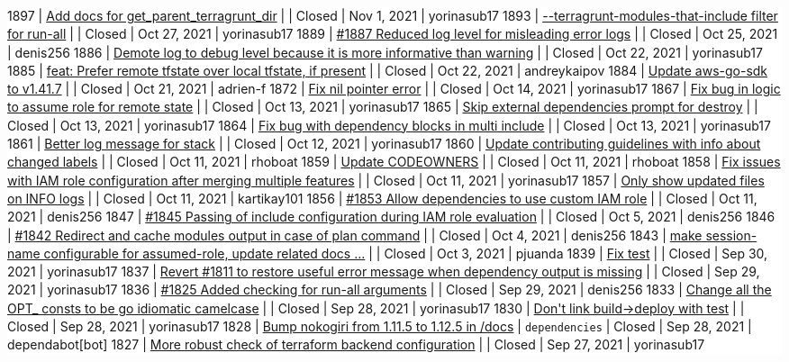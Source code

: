 1897 | [Add docs for get_parent_terragrunt_dir](https://github.com/terraform-modules-krish/terragrunt/blob/master/.github/PULL_REQUESTS/1897.md) |  | Closed | Nov 1, 2021 | yorinasub17
1893 | [--terragrunt-modules-that-include filter for run-all](https://github.com/terraform-modules-krish/terragrunt/blob/master/.github/PULL_REQUESTS/1893.md) |  | Closed | Oct 27, 2021 | yorinasub17
1889 | [#1887 Reduced log level for misleading error logs](https://github.com/terraform-modules-krish/terragrunt/blob/master/.github/PULL_REQUESTS/1889.md) |  | Closed | Oct 25, 2021 | denis256
1886 | [Demote log to debug level because it is more informative than warning](https://github.com/terraform-modules-krish/terragrunt/blob/master/.github/PULL_REQUESTS/1886.md) |  | Closed | Oct 22, 2021 | yorinasub17
1885 | [feat: Prefer remote tfstate over local tfstate, if present](https://github.com/terraform-modules-krish/terragrunt/blob/master/.github/PULL_REQUESTS/1885.md) |  | Closed | Oct 22, 2021 | andreykaipov
1884 | [Update aws-go-sdk to v1.41.7](https://github.com/terraform-modules-krish/terragrunt/blob/master/.github/PULL_REQUESTS/1884.md) |  | Closed | Oct 21, 2021 | adrien-f
1872 | [Fix nil pointer error](https://github.com/terraform-modules-krish/terragrunt/blob/master/.github/PULL_REQUESTS/1872.md) |  | Closed | Oct 14, 2021 | yorinasub17
1867 | [Fix bug in logic to assume role for remote state](https://github.com/terraform-modules-krish/terragrunt/blob/master/.github/PULL_REQUESTS/1867.md) |  | Closed | Oct 13, 2021 | yorinasub17
1865 | [Skip external dependencies prompt for destroy](https://github.com/terraform-modules-krish/terragrunt/blob/master/.github/PULL_REQUESTS/1865.md) |  | Closed | Oct 13, 2021 | yorinasub17
1864 | [Fix bug with dependency blocks in multi include](https://github.com/terraform-modules-krish/terragrunt/blob/master/.github/PULL_REQUESTS/1864.md) |  | Closed | Oct 13, 2021 | yorinasub17
1861 | [Better log message for stack](https://github.com/terraform-modules-krish/terragrunt/blob/master/.github/PULL_REQUESTS/1861.md) |  | Closed | Oct 12, 2021 | yorinasub17
1860 | [Update contributing guidelines with info about changed labels](https://github.com/terraform-modules-krish/terragrunt/blob/master/.github/PULL_REQUESTS/1860.md) |  | Closed | Oct 11, 2021 | rhoboat
1859 | [Update CODEOWNERS](https://github.com/terraform-modules-krish/terragrunt/blob/master/.github/PULL_REQUESTS/1859.md) |  | Closed | Oct 11, 2021 | rhoboat
1858 | [Fix issues with IAM role configuration after merging multiple features](https://github.com/terraform-modules-krish/terragrunt/blob/master/.github/PULL_REQUESTS/1858.md) |  | Closed | Oct 11, 2021 | yorinasub17
1857 | [Only show updated files on INFO logs](https://github.com/terraform-modules-krish/terragrunt/blob/master/.github/PULL_REQUESTS/1857.md) |  | Closed | Oct 11, 2021 | kartikay101
1856 | [#1853 Allow dependencies to use custom IAM role](https://github.com/terraform-modules-krish/terragrunt/blob/master/.github/PULL_REQUESTS/1856.md) |  | Closed | Oct 11, 2021 | denis256
1847 | [#1845 Passing of include configuration during IAM role evaluation](https://github.com/terraform-modules-krish/terragrunt/blob/master/.github/PULL_REQUESTS/1847.md) |  | Closed | Oct 5, 2021 | denis256
1846 | [#1842 Redirect and cache modules output in case of plan command](https://github.com/terraform-modules-krish/terragrunt/blob/master/.github/PULL_REQUESTS/1846.md) |  | Closed | Oct 4, 2021 | denis256
1843 | [make session-name configurable for assumed-role, update related docs …](https://github.com/terraform-modules-krish/terragrunt/blob/master/.github/PULL_REQUESTS/1843.md) |  | Closed | Oct 3, 2021 | pjuanda
1839 | [Fix test](https://github.com/terraform-modules-krish/terragrunt/blob/master/.github/PULL_REQUESTS/1839.md) |  | Closed | Sep 30, 2021 | yorinasub17
1837 | [Revert #1811 to restore useful error message when dependency output is missing](https://github.com/terraform-modules-krish/terragrunt/blob/master/.github/PULL_REQUESTS/1837.md) |  | Closed | Sep 29, 2021 | yorinasub17
1836 | [#1825 Added checking for run-all arguments](https://github.com/terraform-modules-krish/terragrunt/blob/master/.github/PULL_REQUESTS/1836.md) |  | Closed | Sep 29, 2021 | denis256
1833 | [Change all the OPT_ consts to be go idiomatic camelcase](https://github.com/terraform-modules-krish/terragrunt/blob/master/.github/PULL_REQUESTS/1833.md) |  | Closed | Sep 28, 2021 | yorinasub17
1830 | [Don't link build->deploy with test](https://github.com/terraform-modules-krish/terragrunt/blob/master/.github/PULL_REQUESTS/1830.md) |  | Closed | Sep 28, 2021 | yorinasub17
1828 | [Bump nokogiri from 1.11.5 to 1.12.5 in /docs](https://github.com/terraform-modules-krish/terragrunt/blob/master/.github/PULL_REQUESTS/1828.md) |  `dependencies`  | Closed | Sep 28, 2021 | dependabot[bot]
1827 | [More robust check of terraform backend configuration](https://github.com/terraform-modules-krish/terragrunt/blob/master/.github/PULL_REQUESTS/1827.md) |  | Closed | Sep 27, 2021 | yorinasub17